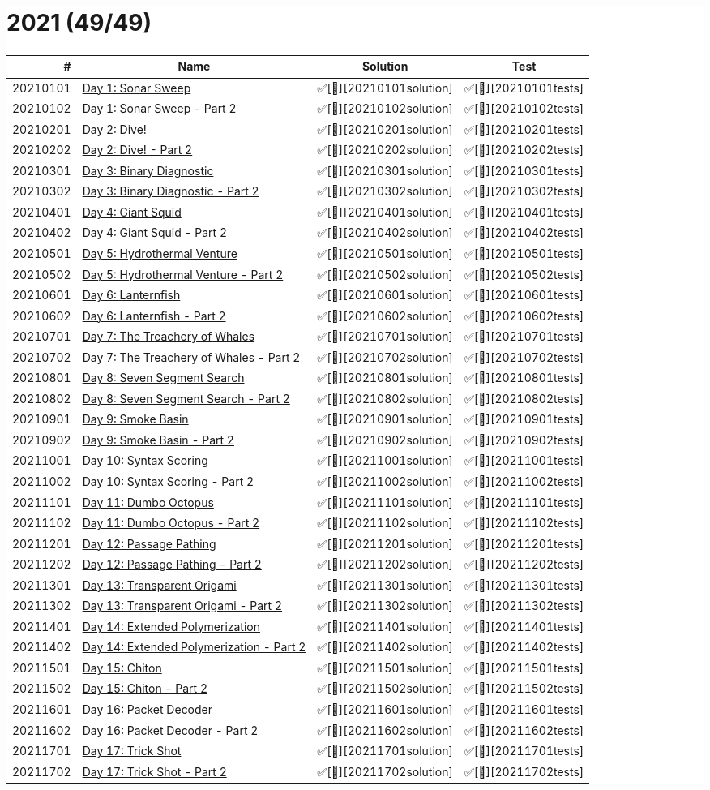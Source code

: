 [20202201tests]: src/test/java/org/ck/adventofcode/year2020/day22/Part1Test.java
[20202202tests]: src/test/java/org/ck/adventofcode/year2020/day22/Part2Test.java
[20202301tests]: src/test/java/org/ck/adventofcode/year2020/day23/Part1Test.java
[20202302tests]: src/test/java/org/ck/adventofcode/year2020/day23/Part2Test.java
[20202401tests]: src/test/java/org/ck/adventofcode/year2020/day24/Part1Test.java
[20202402tests]: src/test/java/org/ck/adventofcode/year2020/day24/Part2Test.java
[20202501tests]: src/test/java/org/ck/adventofcode/year2020/day25/Part1Test.java

# 2021 (49/49)

|        # | Name                                                 | Solution                             | Test                              |
|---------:|------------------------------------------------------|:------------------------------------:|:---------------------------------:|
| 20210101 | [Day 1: Sonar Sweep][20210101]                       | &#9989;[&#128190;][20210101solution] | &#9989;[&#128190;][20210101tests] |
| 20210102 | [Day 1: Sonar Sweep - Part 2][20210102]              | &#9989;[&#128190;][20210102solution] | &#9989;[&#128190;][20210102tests] |
| 20210201 | [Day 2: Dive!][20210201]                             | &#9989;[&#128190;][20210201solution] | &#9989;[&#128190;][20210201tests] |
| 20210202 | [Day 2: Dive! - Part 2][20210202]                    | &#9989;[&#128190;][20210202solution] | &#9989;[&#128190;][20210202tests] |
| 20210301 | [Day 3: Binary Diagnostic][20210301]                 | &#9989;[&#128190;][20210301solution] | &#9989;[&#128190;][20210301tests] |
| 20210302 | [Day 3: Binary Diagnostic - Part 2][20210302]        | &#9989;[&#128190;][20210302solution] | &#9989;[&#128190;][20210302tests] |
| 20210401 | [Day 4: Giant Squid][20210401]                       | &#9989;[&#128190;][20210401solution] | &#9989;[&#128190;][20210401tests] |
| 20210402 | [Day 4: Giant Squid - Part 2][20210402]              | &#9989;[&#128190;][20210402solution] | &#9989;[&#128190;][20210402tests] |
| 20210501 | [Day 5: Hydrothermal Venture][20210501]              | &#9989;[&#128190;][20210501solution] | &#9989;[&#128190;][20210501tests] |
| 20210502 | [Day 5: Hydrothermal Venture - Part 2][20210502]     | &#9989;[&#128190;][20210502solution] | &#9989;[&#128190;][20210502tests] |
| 20210601 | [Day 6: Lanternfish][20210601]                       | &#9989;[&#128190;][20210601solution] | &#9989;[&#128190;][20210601tests] |
| 20210602 | [Day 6: Lanternfish - Part 2][20210602]              | &#9989;[&#128190;][20210602solution] | &#9989;[&#128190;][20210602tests] |
| 20210701 | [Day 7: The Treachery of Whales][20210701]           | &#9989;[&#128190;][20210701solution] | &#9989;[&#128190;][20210701tests] |
| 20210702 | [Day 7: The Treachery of Whales - Part 2][20210702]  | &#9989;[&#128190;][20210702solution] | &#9989;[&#128190;][20210702tests] |
| 20210801 | [Day 8: Seven Segment Search][20210801]              | &#9989;[&#128190;][20210801solution] | &#9989;[&#128190;][20210801tests] |
| 20210802 | [Day 8: Seven Segment Search - Part 2][20210802]     | &#9989;[&#128190;][20210802solution] | &#9989;[&#128190;][20210802tests] |
| 20210901 | [Day 9: Smoke Basin][20210901]                       | &#9989;[&#128190;][20210901solution] | &#9989;[&#128190;][20210901tests] |
| 20210902 | [Day 9: Smoke Basin - Part 2][20210902]              | &#9989;[&#128190;][20210902solution] | &#9989;[&#128190;][20210902tests] |
| 20211001 | [Day 10: Syntax Scoring][20211001]                   | &#9989;[&#128190;][20211001solution] | &#9989;[&#128190;][20211001tests] |
| 20211002 | [Day 10: Syntax Scoring - Part 2][20211002]          | &#9989;[&#128190;][20211002solution] | &#9989;[&#128190;][20211002tests] |
| 20211101 | [Day 11: Dumbo Octopus][20211101]                    | &#9989;[&#128190;][20211101solution] | &#9989;[&#128190;][20211101tests] |
| 20211102 | [Day 11: Dumbo Octopus - Part 2][20211102]           | &#9989;[&#128190;][20211102solution] | &#9989;[&#128190;][20211102tests] |
| 20211201 | [Day 12: Passage Pathing][20211201]                  | &#9989;[&#128190;][20211201solution] | &#9989;[&#128190;][20211201tests] |
| 20211202 | [Day 12: Passage Pathing - Part 2][20211202]         | &#9989;[&#128190;][20211202solution] | &#9989;[&#128190;][20211202tests] |
| 20211301 | [Day 13: Transparent Origami][20211301]              | &#9989;[&#128190;][20211301solution] | &#9989;[&#128190;][20211301tests] |
| 20211302 | [Day 13: Transparent Origami - Part 2][20211302]     | &#9989;[&#128190;][20211302solution] | &#9989;[&#128190;][20211302tests] |
| 20211401 | [Day 14: Extended Polymerization][20211401]          | &#9989;[&#128190;][20211401solution] | &#9989;[&#128190;][20211401tests] |
| 20211402 | [Day 14: Extended Polymerization - Part 2][20211402] | &#9989;[&#128190;][20211402solution] | &#9989;[&#128190;][20211402tests] |
| 20211501 | [Day 15: Chiton][20211501]                           | &#9989;[&#128190;][20211501solution] | &#9989;[&#128190;][20211501tests] |
| 20211502 | [Day 15: Chiton - Part 2][20211502]                  | &#9989;[&#128190;][20211502solution] | &#9989;[&#128190;][20211502tests] |
| 20211601 | [Day 16: Packet Decoder][20211601]                   | &#9989;[&#128190;][20211601solution] | &#9989;[&#128190;][20211601tests] |
| 20211602 | [Day 16: Packet Decoder - Part 2][20211602]          | &#9989;[&#128190;][20211602solution] | &#9989;[&#128190;][20211602tests] |
| 20211701 | [Day 17: Trick Shot][20211701]                       | &#9989;[&#128190;][20211701solution] | &#9989;[&#128190;][20211701tests] |
| 20211702 | [Day 17: Trick Shot - Part 2][20211702]              | &#9989;[&#128190;][20211702solution] | &#9989;[&#128190;][20211702tests] |

[20150101]: https://adventofcode.com/2015/day/1
[20150102]: https://adventofcode.com/2015/day/1#part2
[20150201]: https://adventofcode.com/2015/day/2
[20150202]: https://adventofcode.com/2015/day/2#part2
[20150301]: https://adventofcode.com/2015/day/3
[20150302]: https://adventofcode.com/2015/day/3#part2
[20150401]: https://adventofcode.com/2015/day/4
[20150402]: https://adventofcode.com/2015/day/4#part2
[20150501]: https://adventofcode.com/2015/day/5
[20150502]: https://adventofcode.com/2015/day/5#part2
[20150601]: https://adventofcode.com/2015/day/6
[20150602]: https://adventofcode.com/2015/day/6#part2
[20150701]: https://adventofcode.com/2015/day/7
[20150702]: https://adventofcode.com/2015/day/7#part2
[20150801]: https://adventofcode.com/2015/day/8
[20150802]: https://adventofcode.com/2015/day/8#part2
[20150901]: https://adventofcode.com/2015/day/9
[20150902]: https://adventofcode.com/2015/day/9#part2
[20151001]: https://adventofcode.com/2015/day/10
[20151002]: https://adventofcode.com/2015/day/10#part2
[20151101]: https://adventofcode.com/2015/day/11
[20151102]: https://adventofcode.com/2015/day/11#part2
[20151201]: https://adventofcode.com/2015/day/12
[20151202]: https://adventofcode.com/2015/day/12#part2
[20151301]: https://adventofcode.com/2015/day/13
[20151302]: https://adventofcode.com/2015/day/13#part2
[20151401]: https://adventofcode.com/2015/day/14
[20151402]: https://adventofcode.com/2015/day/14#part2
[20151501]: https://adventofcode.com/2015/day/15
[20151502]: https://adventofcode.com/2015/day/15#part2
[20151601]: https://adventofcode.com/2015/day/16
[20151602]: https://adventofcode.com/2015/day/16#part2
[20151701]: https://adventofcode.com/2015/day/17
[20151702]: https://adventofcode.com/2015/day/17#part2
[20151801]: https://adventofcode.com/2015/day/18
[20151802]: https://adventofcode.com/2015/day/18#part2
[20151901]: https://adventofcode.com/2015/day/19
[20151902]: https://adventofcode.com/2015/day/19#part2
[20152001]: https://adventofcode.com/2015/day/20
[20152002]: https://adventofcode.com/2015/day/20#part2
[20152101]: https://adventofcode.com/2015/day/21
[20152102]: https://adventofcode.com/2015/day/21#part2
[20152201]: https://adventofcode.com/2015/day/22
[20152202]: https://adventofcode.com/2015/day/22#part2
[20152301]: https://adventofcode.com/2015/day/23
[20152302]: https://adventofcode.com/2015/day/23#part2
[20152401]: https://adventofcode.com/2015/day/24
[20152402]: https://adventofcode.com/2015/day/24#part2
[20152501]: https://adventofcode.com/2015/day/25
[20150101solution]: src/main/java/org/ck/adventofcode/year2015/Day01.java
[20150102solution]: src/main/java/org/ck/adventofcode/year2015/Day01.java
[20150201solution]: src/main/java/org/ck/adventofcode/year2015/Day02.java
[20150202solution]: src/main/java/org/ck/adventofcode/year2015/Day02.java
[20150301solution]: src/main/java/org/ck/adventofcode/year2015/Day03.java
[20150302solution]: src/main/java/org/ck/adventofcode/year2015/Day03.java
[20150401solution]: src/main/java/org/ck/adventofcode/year2015/Day04.java
[20150402solution]: src/main/java/org/ck/adventofcode/year2015/Day04.java
[20150501solution]: src/main/java/org/ck/adventofcode/year2015/Day05.java
[20150502solution]: src/main/java/org/ck/adventofcode/year2015/Day05.java
[20150601solution]: src/main/java/org/ck/adventofcode/year2015/Day06.java
[20150602solution]: src/main/java/org/ck/adventofcode/year2015/Day06.java
[20150701solution]: src/main/java/org/ck/adventofcode/year2015/Day07.java
[20150702solution]: src/main/java/org/ck/adventofcode/year2015/Day07.java
[20150801solution]: src/main/java/org/ck/adventofcode/year2015/Day08.java
[20150802solution]: src/main/java/org/ck/adventofcode/year2015/Day08.java
[20150901solution]: src/main/java/org/ck/adventofcode/year2015/Day09.java
[20150902solution]: src/main/java/org/ck/adventofcode/year2015/Day09.java
[20151001solution]: src/main/java/org/ck/adventofcode/year2015/Day10.java
[20151002solution]: src/main/java/org/ck/adventofcode/year2015/Day10.java
[20151101solution]: src/main/java/org/ck/adventofcode/year2015/Day11.java
[20151102solution]: src/main/java/org/ck/adventofcode/year2015/Day11.java
[20151201solution]: src/main/java/org/ck/adventofcode/year2015/Day12.java
[20151202solution]: src/main/java/org/ck/adventofcode/year2015/Day12.java
[20151301solution]: src/main/java/org/ck/adventofcode/year2015/Day13.java
[20151302solution]: src/main/java/org/ck/adventofcode/year2015/Day13.java
[20151401solution]: src/main/java/org/ck/adventofcode/year2015/Day14.java
[20151402solution]: src/main/java/org/ck/adventofcode/year2015/Day14.java
[20151501solution]: src/main/java/org/ck/adventofcode/year2015/Day15.java
[20151502solution]: src/main/java/org/ck/adventofcode/year2015/Day15.java
[20151601solution]: src/main/java/org/ck/adventofcode/year2015/Day16.java
[20151602solution]: src/main/java/org/ck/adventofcode/year2015/Day16.java
[20151701solution]: src/main/java/org/ck/adventofcode/year2015/Day17.java
[20151702solution]: src/main/java/org/ck/adventofcode/year2015/Day17.java
[20151801solution]: src/main/java/org/ck/adventofcode/year2015/Day18.java
[20151802solution]: src/main/java/org/ck/adventofcode/year2015/Day18.java
[20151901solution]: src/main/java/org/ck/adventofcode/year2015/Day19.java
[20151902solution]: src/main/java/org/ck/adventofcode/year2015/Day19.java
[20152001solution]: src/main/java/org/ck/adventofcode/year2015/Day20.java
[20152002solution]: src/main/java/org/ck/adventofcode/year2015/Day20.java
[20152101solution]: src/main/java/org/ck/adventofcode/year2015/Day21.java
[20152102solution]: src/main/java/org/ck/adventofcode/year2015/Day21.java
[20152201solution]: src/main/java/org/ck/adventofcode/year2015/Day22.java
[20152202solution]: src/main/java/org/ck/adventofcode/year2015/Day22.java
[20152301solution]: src/main/java/org/ck/adventofcode/year2015/Day23.java
[20152302solution]: src/main/java/org/ck/adventofcode/year2015/Day23.java
[20152401solution]: src/main/java/org/ck/adventofcode/year2015/Day24.java
[20152402solution]: src/main/java/org/ck/adventofcode/year2015/Day24.java
[20152501solution]: src/main/java/org/ck/adventofcode/year2015/Day25.java
[20150101tests]: src/test/java/org/ck/adventofcode/year2015/Day01Test.java
[20150102tests]: src/test/java/org/ck/adventofcode/year2015/Day01Test.java
[20150201tests]: src/test/java/org/ck/adventofcode/year2015/Day02Test.java
[20150202tests]: src/test/java/org/ck/adventofcode/year2015/Day02Test.java
[20150301tests]: src/test/java/org/ck/adventofcode/year2015/Day03Test.java
[20150302tests]: src/test/java/org/ck/adventofcode/year2015/Day03Test.java
[20150401tests]: src/test/java/org/ck/adventofcode/year2015/Day04Test.java
[20150402tests]: src/test/java/org/ck/adventofcode/year2015/Day04Test.java
[20150501tests]: src/test/java/org/ck/adventofcode/year2015/Day05Test.java
[20150502tests]: src/test/java/org/ck/adventofcode/year2015/Day05Test.java
[20150601tests]: src/test/java/org/ck/adventofcode/year2015/Day06Test.java
[20150602tests]: src/test/java/org/ck/adventofcode/year2015/Day06Test.java
[20150701tests]: src/test/java/org/ck/adventofcode/year2015/Day07Test.java
[20150702tests]: src/test/java/org/ck/adventofcode/year2015/Day07Test.java
[20150801tests]: src/test/java/org/ck/adventofcode/year2015/Day08Test.java
[20150802tests]: src/test/java/org/ck/adventofcode/year2015/Day08Test.java
[20150901tests]: src/test/java/org/ck/adventofcode/year2015/Day09Test.java
[20150902tests]: src/test/java/org/ck/adventofcode/year2015/Day09Test.java
[20151001tests]: src/test/java/org/ck/adventofcode/year2015/Day10Test.java
[20151002tests]: src/test/java/org/ck/adventofcode/year2015/Day10Test.java
[20151101tests]: src/test/java/org/ck/adventofcode/year2015/Day11Test.java
[20151102tests]: src/test/java/org/ck/adventofcode/year2015/Day11Test.java
[20151201tests]: src/test/java/org/ck/adventofcode/year2015/Day12Test.java
[20151202tests]: src/test/java/org/ck/adventofcode/year2015/Day12Test.java
[20151301tests]: src/test/java/org/ck/adventofcode/year2015/Day13Test.java
[20151302tests]: src/test/java/org/ck/adventofcode/year2015/Day13Test.java
[20151401tests]: src/test/java/org/ck/adventofcode/year2015/Day14Test.java
[20151402tests]: src/test/java/org/ck/adventofcode/year2015/Day14Test.java
[20151501tests]: src/test/java/org/ck/adventofcode/year2015/Day15Test.java
[20151502tests]: src/test/java/org/ck/adventofcode/year2015/Day15Test.java
[20151601tests]: src/test/java/org/ck/adventofcode/year2015/Day16Test.java
[20151602tests]: src/test/java/org/ck/adventofcode/year2015/Day16Test.java
[20151701tests]: src/test/java/org/ck/adventofcode/year2015/Day17Test.java
[20151702tests]: src/test/java/org/ck/adventofcode/year2015/Day17Test.java
[20151801tests]: src/test/java/org/ck/adventofcode/year2015/Day18Test.java
[20151802tests]: src/test/java/org/ck/adventofcode/year2015/Day18Test.java
[20151901tests]: src/test/java/org/ck/adventofcode/year2015/Day19Test.java
[20151902tests]: src/test/java/org/ck/adventofcode/year2015/Day19Test.java
[20152001tests]: src/test/java/org/ck/adventofcode/year2015/Day20Test.java
[20152002tests]: src/test/java/org/ck/adventofcode/year2015/Day20Test.java
[20152101tests]: src/test/java/org/ck/adventofcode/year2015/Day21Test.java
[20152102tests]: src/test/java/org/ck/adventofcode/year2015/Day21Test.java
[20152201tests]: src/test/java/org/ck/adventofcode/year2015/Day22Test.java
[20152202tests]: src/test/java/org/ck/adventofcode/year2015/Day22Test.java
[20152301tests]: src/test/java/org/ck/adventofcode/year2015/Day23Test.java
[20152302tests]: src/test/java/org/ck/adventofcode/year2015/Day23Test.java
[20152401tests]: src/test/java/org/ck/adventofcode/year2015/Day24Test.java
[20152402tests]: src/test/java/org/ck/adventofcode/year2015/Day24Test.java
[20152501tests]: src/test/java/org/ck/adventofcode/year2015/Day25Test.java
[20160101]: https://adventofcode.com/2016/day/1
[20160102]: https://adventofcode.com/2016/day/1#part2
[20160201]: https://adventofcode.com/2016/day/2
[20160202]: https://adventofcode.com/2016/day/2#part2
[20160301]: https://adventofcode.com/2016/day/3
[20160302]: https://adventofcode.com/2016/day/3#part2
[20160401]: https://adventofcode.com/2016/day/4
[20160402]: https://adventofcode.com/2016/day/4#part2
[20160501]: https://adventofcode.com/2016/day/5
[20160502]: https://adventofcode.com/2016/day/5#part2
[20160601]: https://adventofcode.com/2016/day/6
[20160602]: https://adventofcode.com/2016/day/6#part2
[20160701]: https://adventofcode.com/2016/day/7
[20160702]: https://adventofcode.com/2016/day/7#part2
[20160801]: https://adventofcode.com/2016/day/8
[20160802]: https://adventofcode.com/2016/day/8#part2
[20160901]: https://adventofcode.com/2016/day/9
[20160902]: https://adventofcode.com/2016/day/9#part2
[20161001]: https://adventofcode.com/2016/day/10
[20161002]: https://adventofcode.com/2016/day/10#part2
[20161101]: https://adventofcode.com/2016/day/11
[20161102]: https://adventofcode.com/2016/day/11#part2
[20161201]: https://adventofcode.com/2016/day/12
[20161202]: https://adventofcode.com/2016/day/12#part2
[20161301]: https://adventofcode.com/2016/day/13
[20161302]: https://adventofcode.com/2016/day/13#part2
[20161401]: https://adventofcode.com/2016/day/14
[20161402]: https://adventofcode.com/2016/day/14#part2
[20161501]: https://adventofcode.com/2016/day/15
[20161502]: https://adventofcode.com/2016/day/15#part2
[20161601]: https://adventofcode.com/2016/day/16
[20161602]: https://adventofcode.com/2016/day/16#part2
[20161701]: https://adventofcode.com/2016/day/17
[20161702]: https://adventofcode.com/2016/day/17#part2
[20161801]: https://adventofcode.com/2016/day/18
[20161802]: https://adventofcode.com/2016/day/18
[20161901]: https://adventofcode.com/2016/day/19
[20161902]: https://adventofcode.com/2016/day/19
[20162001]: https://adventofcode.com/2016/day/20
[20162002]: https://adventofcode.com/2016/day/20
[20162101]: https://adventofcode.com/2016/day/21
[20162102]: https://adventofcode.com/2016/day/21
[20162201]: https://adventofcode.com/2016/day/22
[20162202]: https://adventofcode.com/2016/day/22
[20162301]: https://adventofcode.com/2016/day/23
[20162302]: https://adventofcode.com/2016/day/23
[20162401]: https://adventofcode.com/2016/day/24
[20162402]: https://adventofcode.com/2016/day/24
[20162501]: https://adventofcode.com/2016/day/25
[20160101solution]: src/main/java/org/ck/adventofcode/year2016/Day01.java
[20160102solution]: src/main/java/org/ck/adventofcode/year2016/Day01.java
[20160201solution]: src/main/java/org/ck/adventofcode/year2016/Day02.java
[20160202solution]: src/main/java/org/ck/adventofcode/year2016/Day02.java
[20160301solution]: src/main/java/org/ck/adventofcode/year2016/Day03.java
[20160302solution]: src/main/java/org/ck/adventofcode/year2016/Day03.java
[20160401solution]: src/main/java/org/ck/adventofcode/year2016/Day04.java
[20160402solution]: src/main/java/org/ck/adventofcode/year2016/Day04.java
[20160501solution]: src/main/java/org/ck/adventofcode/year2016/Day05.java
[20160502solution]: src/main/java/org/ck/adventofcode/year2016/Day05.java
[20160601solution]: src/main/java/org/ck/adventofcode/year2016/Day06.java
[20160602solution]: src/main/java/org/ck/adventofcode/year2016/Day06.java
[20160701solution]: src/main/java/org/ck/adventofcode/year2016/Day07.java
[20160702solution]: src/main/java/org/ck/adventofcode/year2016/Day07.java
[20160801solution]: src/main/java/org/ck/adventofcode/year2016/Day08.java
[20160802solution]: src/main/java/org/ck/adventofcode/year2016/Day08.java
[20160901solution]: src/main/java/org/ck/adventofcode/year2016/Day09.java
[20160902solution]: src/main/java/org/ck/adventofcode/year2016/Day09.java
[20161001solution]: src/main/java/org/ck/adventofcode/year2016/Day10.java
[20161002solution]: src/main/java/org/ck/adventofcode/year2016/Day10.java
[20161101solution]: src/main/java/org/ck/adventofcode/year2016/Day11.java
[20161102solution]: src/main/java/org/ck/adventofcode/year2016/Day11.java
[20161201solution]: src/main/java/org/ck/adventofcode/year2016/Day12.java
[20161202solution]: src/main/java/org/ck/adventofcode/year2016/Day12.java
[20161301solution]: src/main/java/org/ck/adventofcode/year2016/Day13.java
[20161302solution]: src/main/java/org/ck/adventofcode/year2016/Day13.java
[20161401solution]: src/main/java/org/ck/adventofcode/year2016/Day14.java
[20161402solution]: src/main/java/org/ck/adventofcode/year2016/Day14.java
[20161501solution]: src/main/java/org/ck/adventofcode/year2016/Day15.java
[20161502solution]: src/main/java/org/ck/adventofcode/year2016/Day15.java
[20161601solution]: src/main/java/org/ck/adventofcode/year2016/Day16.java
[20161602solution]: src/main/java/org/ck/adventofcode/year2016/Day16.java
[20161701solution]: src/main/java/org/ck/adventofcode/year2016/Day17.java
[20161702solution]: src/main/java/org/ck/adventofcode/year2016/Day17.java
[20161801solution]: src/main/java/org/ck/adventofcode/year2016/Day18.java
[20161802solution]: src/main/java/org/ck/adventofcode/year2016/Day18.java
[20161901solution]: src/main/java/org/ck/adventofcode/year2016/Day19.java
[20161902solution]: src/main/java/org/ck/adventofcode/year2016/Day19.java
[20162001solution]: src/main/java/org/ck/adventofcode/year2016/Day20.java
[20162002solution]: src/main/java/org/ck/adventofcode/year2016/Day20.java
[20162101solution]: src/main/java/org/ck/adventofcode/year2016/Day21.java
[20162102solution]: src/main/java/org/ck/adventofcode/year2016/Day21.java
[20162201solution]: src/main/java/org/ck/adventofcode/year2016/Day22.java
[20162202solution]: src/main/java/org/ck/adventofcode/year2016/Day22.java
[20162301solution]: src/main/java/org/ck/adventofcode/year2016/Day23.java
[20162302solution]: src/main/java/org/ck/adventofcode/year2016/Day23.java
[20162401solution]: src/main/java/org/ck/adventofcode/year2016/Day24.java
[20162402solution]: src/main/java/org/ck/adventofcode/year2016/Day24.java
[20162501solution]: src/main/java/org/ck/adventofcode/year2016/Day25.java
[20160101tests]: src/test/java/org/ck/adventofcode/year2016/Day01Test.java
[20160102tests]: src/test/java/org/ck/adventofcode/year2016/Day01Test.java
[20160201tests]: src/test/java/org/ck/adventofcode/year2016/Day02Test.java
[20160202tests]: src/test/java/org/ck/adventofcode/year2016/Day02Test.java
[20160301tests]: src/test/java/org/ck/adventofcode/year2016/Day03Test.java
[20160302tests]: src/test/java/org/ck/adventofcode/year2016/Day03Test.java
[20160401tests]: src/test/java/org/ck/adventofcode/year2016/Day04Test.java
[20160402tests]: src/test/java/org/ck/adventofcode/year2016/Day04Test.java
[20160501tests]: src/test/java/org/ck/adventofcode/year2016/Day05Test.java
[20160502tests]: src/test/java/org/ck/adventofcode/year2016/Day05Test.java
[20160601tests]: src/test/java/org/ck/adventofcode/year2016/Day06Test.java
[20160602tests]: src/test/java/org/ck/adventofcode/year2016/Day06Test.java
[20160701tests]: src/test/java/org/ck/adventofcode/year2016/Day07Test.java
[20160702tests]: src/test/java/org/ck/adventofcode/year2016/Day07Test.java
[20160801tests]: src/test/java/org/ck/adventofcode/year2016/Day08Test.java
[20160802tests]: src/test/java/org/ck/adventofcode/year2016/Day08Test.java
[20160901tests]: src/test/java/org/ck/adventofcode/year2016/Day09Test.java
[20160902tests]: src/test/java/org/ck/adventofcode/year2016/Day09Test.java
[20161001tests]: src/test/java/org/ck/adventofcode/year2016/Day10Test.java
[20161002tests]: src/test/java/org/ck/adventofcode/year2016/Day10Test.java
[20161101tests]: src/test/java/org/ck/adventofcode/year2016/Day11Test.java
[20161102tests]: src/test/java/org/ck/adventofcode/year2016/Day11Test.java
[20161201tests]: src/test/java/org/ck/adventofcode/year2016/Day12Test.java
[20161202tests]: src/test/java/org/ck/adventofcode/year2016/Day12Test.java
[20161301tests]: src/test/java/org/ck/adventofcode/year2016/Day13Test.java
[20161302tests]: src/test/java/org/ck/adventofcode/year2016/Day13Test.java
[20161401tests]: src/test/java/org/ck/adventofcode/year2016/Day14Test.java
[20161402tests]: src/test/java/org/ck/adventofcode/year2016/Day14Test.java
[20161501tests]: src/test/java/org/ck/adventofcode/year2016/Day15Test.java
[20161502tests]: src/test/java/org/ck/adventofcode/year2016/Day15Test.java
[20161601tests]: src/test/java/org/ck/adventofcode/year2016/Day16Test.java
[20161602tests]: src/test/java/org/ck/adventofcode/year2016/Day16Test.java
[20161701tests]: src/test/java/org/ck/adventofcode/year2016/Day17Test.java
[20161702tests]: src/test/java/org/ck/adventofcode/year2016/Day17Test.java
[20161801tests]: src/test/java/org/ck/adventofcode/year2016/Day18Test.java
[20161802tests]: src/test/java/org/ck/adventofcode/year2016/Day18Test.java
[20161901tests]: src/test/java/org/ck/adventofcode/year2016/Day19Test.java
[20161902tests]: src/test/java/org/ck/adventofcode/year2016/Day19Test.java
[20162001tests]: src/test/java/org/ck/adventofcode/year2016/Day20Test.java
[20162002tests]: src/test/java/org/ck/adventofcode/year2016/Day20Test.java
[20162101tests]: src/test/java/org/ck/adventofcode/year2016/Day21Test.java
[20162102tests]: src/test/java/org/ck/adventofcode/year2016/Day21Test.java
[20162201tests]: src/test/java/org/ck/adventofcode/year2016/Day22Test.java
[20162202tests]: src/test/java/org/ck/adventofcode/year2016/Day22Test.java
[20162301tests]: src/test/java/org/ck/adventofcode/year2016/Day23Test.java
[20162302tests]: src/test/java/org/ck/adventofcode/year2016/Day23Test.java
[20162401tests]: src/test/java/org/ck/adventofcode/year2016/Day24Test.java
[20162402tests]: src/test/java/org/ck/adventofcode/year2016/Day24Test.java
[20162501tests]: src/test/java/org/ck/adventofcode/year2016/Day25Test.java
[20170101]: https://adventofcode.com/2017/day/1
[20170102]: https://adventofcode.com/2017/day/1#part2
[20170201]: https://adventofcode.com/2017/day/2
[20170202]: https://adventofcode.com/2017/day/2#part2
[20170301]: https://adventofcode.com/2017/day/3
[20170302]: https://adventofcode.com/2017/day/3#part2
[20170401]: https://adventofcode.com/2017/day/4
[20170402]: https://adventofcode.com/2017/day/4#part2
[20170501]: https://adventofcode.com/2017/day/5
[20170502]: https://adventofcode.com/2017/day/5#part2
[20170601]: https://adventofcode.com/2017/day/6
[20170602]: https://adventofcode.com/2017/day/6#part2
[20170701]: https://adventofcode.com/2017/day/7
[20170702]: https://adventofcode.com/2017/day/7#part2
[20170801]: https://adventofcode.com/2017/day/8
[20170802]: https://adventofcode.com/2017/day/8#part2
[20170901]: https://adventofcode.com/2017/day/9
[20170902]: https://adventofcode.com/2017/day/9#part2
[20170101solution]: src/main/java/org/ck/adventofcode/year2017/Day01.java
[20170102solution]: src/main/java/org/ck/adventofcode/year2017/Day01.java
[20170201solution]: src/main/java/org/ck/adventofcode/year2017/Day02.java
[20170202solution]: src/main/java/org/ck/adventofcode/year2017/Day02.java
[20170301solution]: src/main/java/org/ck/adventofcode/year2017/Day03.java
[20170302solution]: src/main/java/org/ck/adventofcode/year2017/Day03.java
[20170401solution]: src/main/java/org/ck/adventofcode/year2017/Day04.java
[20170402solution]: src/main/java/org/ck/adventofcode/year2017/Day04.java
[20170501solution]: src/main/java/org/ck/adventofcode/year2017/Day05.java
[20170502solution]: src/main/java/org/ck/adventofcode/year2017/Day05.java
[20170601solution]: src/main/java/org/ck/adventofcode/year2017/Day06.java
[20170602solution]: src/main/java/org/ck/adventofcode/year2017/Day06.java
[20170701solution]: src/main/java/org/ck/adventofcode/year2017/Day07.java
[20170702solution]: src/main/java/org/ck/adventofcode/year2017/Day07.java
[20170801solution]: src/main/java/org/ck/adventofcode/year2017/Day08.java
[20170802solution]: src/main/java/org/ck/adventofcode/year2017/Day08.java
[20170901solution]: src/main/java/org/ck/adventofcode/year2017/Day09.java
[20170902solution]: src/main/java/org/ck/adventofcode/year2017/Day09.java
[20170101tests]: src/test/java/org/ck/adventofcode/year2017/Day01Test.java
[20170102tests]: src/test/java/org/ck/adventofcode/year2017/Day01Test.java
[20170201tests]: src/test/java/org/ck/adventofcode/year2017/Day02Test.java
[20170202tests]: src/test/java/org/ck/adventofcode/year2017/Day02Test.java
[20170301tests]: src/test/java/org/ck/adventofcode/year2017/Day03Test.java
[20170302tests]: src/test/java/org/ck/adventofcode/year2017/Day03Test.java
[20170401tests]: src/test/java/org/ck/adventofcode/year2017/Day04Test.java
[20170402tests]: src/test/java/org/ck/adventofcode/year2017/Day04Test.java
[20170501tests]: src/test/java/org/ck/adventofcode/year2017/Day05Test.java
[20170502tests]: src/test/java/org/ck/adventofcode/year2017/Day05Test.java
[20170601tests]: src/test/java/org/ck/adventofcode/year2017/Day06Test.java
[20170602tests]: src/test/java/org/ck/adventofcode/year2017/Day06Test.java
[20170701tests]: src/test/java/org/ck/adventofcode/year2017/Day07Test.java
[20170702tests]: src/test/java/org/ck/adventofcode/year2017/Day07Test.java
[20170801tests]: src/test/java/org/ck/adventofcode/year2017/Day08Test.java
[20170802tests]: src/test/java/org/ck/adventofcode/year2017/Day08Test.java
[20170901tests]: src/test/java/org/ck/adventofcode/year2017/Day09Test.java
[20170902tests]: src/test/java/org/ck/adventofcode/year2017/Day09Test.java
[20190101]: https://adventofcode.com/2019/day/1
[20190102]: https://adventofcode.com/2019/day/1#part2
[20190201]: https://adventofcode.com/2019/day/2
[20190202]: https://adventofcode.com/2019/day/2#part2
[20190301]: https://adventofcode.com/2019/day/3
[20190302]: https://adventofcode.com/2019/day/3#part2
[20190401]: https://adventofcode.com/2019/day/4
[20190402]: https://adventofcode.com/2019/day/4#part2
[20190501]: https://adventofcode.com/2019/day/5
[20190502]: https://adventofcode.com/2019/day/5#part2
[20190601]: https://adventofcode.com/2019/day/6
[20190602]: https://adventofcode.com/2019/day/6#part2
[20190701]: https://adventofcode.com/2019/day/7
[20190702]: https://adventofcode.com/2019/day/7#part2
[20190801]: https://adventofcode.com/2019/day/8
[20190802]: https://adventofcode.com/2019/day/8#part2
[20190901]: https://adventofcode.com/2019/day/9
[20190902]: https://adventofcode.com/2019/day/9#part2
[20191001]: https://adventofcode.com/2019/day/10
[20191002]: https://adventofcode.com/2019/day/10#part2
[20191101]: https://adventofcode.com/2019/day/11
[20191102]: https://adventofcode.com/2019/day/11#part2
[20191201]: https://adventofcode.com/2019/day/12
[20191202]: https://adventofcode.com/2019/day/12#part2
[20191301]: https://adventofcode.com/2019/day/13
[20191302]: https://adventofcode.com/2019/day/13#part2
[20191401]: https://adventofcode.com/2019/day/14
[20191402]: https://adventofcode.com/2019/day/14#part2
[20191501]: https://adventofcode.com/2019/day/15
[20191502]: https://adventofcode.com/2019/day/15#part2
[20190101solution]: src/main/java/org/ck/adventofcode/year2019/day01/Part1.java
[20190102solution]: src/main/java/org/ck/adventofcode/year2019/day01/Part2.java
[20190201solution]: src/main/java/org/ck/adventofcode/year2019/day02/Part1.java
[20190202solution]: src/main/java/org/ck/adventofcode/year2019/day02/Part2.java
[20190301solution]: src/main/java/org/ck/adventofcode/year2019/day03/Part1.java
[20190302solution]: src/main/java/org/ck/adventofcode/year2019/day03/Part2.java
[20190401solution]: src/main/java/org/ck/adventofcode/year2019/day04/Part1.java
[20190402solution]: src/main/java/org/ck/adventofcode/year2019/day04/Part2.java
[20190501solution]: src/main/java/org/ck/adventofcode/year2019/day05/Part1.java
[20190502solution]: src/main/java/org/ck/adventofcode/year2019/day05/Part2.java
[20190601solution]: src/main/java/org/ck/adventofcode/year2019/day06/Part1.java
[20190602solution]: src/main/java/org/ck/adventofcode/year2019/day06/Part2.java
[20190701solution]: src/main/java/org/ck/adventofcode/year2019/day07/Part1.java
[20190702solution]: src/main/java/org/ck/adventofcode/year2019/day07/Part2.java
[20190801solution]: src/main/java/org/ck/adventofcode/year2019/day08/Part1.java
[20190802solution]: src/main/java/org/ck/adventofcode/year2019/day08/Part2.java
[20190901solution]: src/main/java/org/ck/adventofcode/year2019/day09/Part1.java
[20190902solution]: src/main/java/org/ck/adventofcode/year2019/day09/Part2.java
[20191001solution]: src/main/java/org/ck/adventofcode/year2019/day10/Part1.java
[20191002solution]: src/main/java/org/ck/adventofcode/year2019/day10/Part2.java
[20191101solution]: src/main/java/org/ck/adventofcode/year2019/day11/Part1.java
[20191102solution]: src/main/java/org/ck/adventofcode/year2019/day11/Part2.java
[20191201solution]: src/main/java/org/ck/adventofcode/year2019/day12/Part1.java
[20191202solution]: src/main/java/org/ck/adventofcode/year2019/day12/Part2.java
[20191301solution]: src/main/java/org/ck/adventofcode/year2019/day13/Part1.java
[20191302solution]: src/main/java/org/ck/adventofcode/year2019/day13/Part2.java
[20191401solution]: src/main/java/org/ck/adventofcode/year2019/day14/Part1.java
[20191402solution]: src/main/java/org/ck/adventofcode/year2019/day14/Part2.java
[20191501solution]: src/main/java/org/ck/adventofcode/year2019/day15/Part1.java
[20191502solution]: src/main/java/org/ck/adventofcode/year2019/day15/Part2.java
[20190101tests]: src/test/java/org/ck/adventofcode/year2019/day01/Part1Test.java
[20190102tests]: src/test/java/org/ck/adventofcode/year2019/day01/Part2Test.java
[20190201tests]: src/test/java/org/ck/adventofcode/year2019/day02/Part1Test.java
[20190202tests]: src/test/java/org/ck/adventofcode/year2019/day02/Part2Test.java
[20190301tests]: src/test/java/org/ck/adventofcode/year2019/day03/Part1Test.java
[20190302tests]: src/test/java/org/ck/adventofcode/year2019/day03/Part2Test.java
[20190401tests]: src/test/java/org/ck/adventofcode/year2019/day04/Part1Test.java
[20190402tests]: src/test/java/org/ck/adventofcode/year2019/day04/Part2Test.java
[20190501tests]: src/test/java/org/ck/adventofcode/year2019/day05/Part1Test.java
[20190502tests]: src/test/java/org/ck/adventofcode/year2019/day05/Part2Test.java
[20190601tests]: src/test/java/org/ck/adventofcode/year2019/day06/Part1Test.java
[20190602tests]: src/test/java/org/ck/adventofcode/year2019/day06/Part2Test.java
[20190701tests]: src/test/java/org/ck/adventofcode/year2019/day07/Part1Test.java
[20190702tests]: src/test/java/org/ck/adventofcode/year2019/day07/Part2Test.java
[20190801tests]: src/test/java/org/ck/adventofcode/year2019/day08/Part1Test.java
[20190802tests]: src/test/java/org/ck/adventofcode/year2019/day08/Part2Test.java
[20190901tests]: src/test/java/org/ck/adventofcode/year2019/day09/Part1Test.java
[20190902tests]: src/test/java/org/ck/adventofcode/year2019/day09/Part2Test.java
[20191001tests]: src/test/java/org/ck/adventofcode/year2019/day10/Part1Test.java
[20191002tests]: src/test/java/org/ck/adventofcode/year2019/day10/Part2Test.java
[20191101tests]: src/test/java/org/ck/adventofcode/year2019/day11/Part1Test.java
[20191102tests]: src/test/java/org/ck/adventofcode/year2019/day11/Part2Test.java
[20191201tests]: src/test/java/org/ck/adventofcode/year2019/day12/Part1Test.java
[20191202tests]: src/test/java/org/ck/adventofcode/year2019/day12/Part2Test.java
[20191301tests]: src/test/java/org/ck/adventofcode/year2019/day13/Part1Test.java
[20191302tests]: src/test/java/org/ck/adventofcode/year2019/day13/Part2Test.java
[20191401tests]: src/test/java/org/ck/adventofcode/year2019/day14/Part1Test.java
[20191402tests]: src/test/java/org/ck/adventofcode/year2019/day14/Part2Test.java
[20191501tests]: src/test/java/org/ck/adventofcode/year2019/day15/Part1Test.java
[20191502tests]: src/test/java/org/ck/adventofcode/year2019/day15/Part2Test.java
[20200101]: https://adventofcode.com/2020/day/1
[20200102]: https://adventofcode.com/2020/day/1#part2
[20200201]: https://adventofcode.com/2020/day/2
[20200202]: https://adventofcode.com/2020/day/2#part2
[20200301]: https://adventofcode.com/2020/day/3
[20200302]: https://adventofcode.com/2020/day/3#part2
[20200401]: https://adventofcode.com/2020/day/4
[20200402]: https://adventofcode.com/2020/day/4#part2
[20200501]: https://adventofcode.com/2020/day/5
[20200502]: https://adventofcode.com/2020/day/5#part2
[20200601]: https://adventofcode.com/2020/day/6
[20200602]: https://adventofcode.com/2020/day/6#part2
[20200701]: https://adventofcode.com/2020/day/7
[20200702]: https://adventofcode.com/2020/day/7#part2
[20200801]: https://adventofcode.com/2020/day/8
[20200802]: https://adventofcode.com/2020/day/8#part2
[20200901]: https://adventofcode.com/2020/day/9
[20200902]: https://adventofcode.com/2020/day/9#part2
[20201001]: https://adventofcode.com/2020/day/10
[20201002]: https://adventofcode.com/2020/day/10#part2
[20201101]: https://adventofcode.com/2020/day/11
[20201102]: https://adventofcode.com/2020/day/11#part2
[20201201]: https://adventofcode.com/2020/day/12
[20201202]: https://adventofcode.com/2020/day/12#part2
[20201301]: https://adventofcode.com/2020/day/13
[20201302]: https://adventofcode.com/2020/day/13#part2
[20201401]: https://adventofcode.com/2020/day/14
[20201402]: https://adventofcode.com/2020/day/14#part2
[20201501]: https://adventofcode.com/2020/day/15
[20201502]: https://adventofcode.com/2020/day/15#part2
[20201601]: https://adventofcode.com/2020/day/16
[20201602]: https://adventofcode.com/2020/day/16#part2
[20201701]: https://adventofcode.com/2020/day/17
[20201702]: https://adventofcode.com/2020/day/17#part2
[20201801]: https://adventofcode.com/2020/day/18
[20201802]: https://adventofcode.com/2020/day/18
[20201901]: https://adventofcode.com/2020/day/19
[20201902]: https://adventofcode.com/2020/day/19
[20202001]: https://adventofcode.com/2020/day/20
[20202002]: https://adventofcode.com/2020/day/20
[20202101]: https://adventofcode.com/2020/day/21
[20202102]: https://adventofcode.com/2020/day/21
[20202201]: https://adventofcode.com/2020/day/22
[20202202]: https://adventofcode.com/2020/day/22
[20202301]: https://adventofcode.com/2020/day/23
[20202302]: https://adventofcode.com/2020/day/23
[20202401]: https://adventofcode.com/2020/day/24
[20202402]: https://adventofcode.com/2020/day/24
[20202501]: https://adventofcode.com/2020/day/25
[20200101solution]: src/main/java/org/ck/adventofcode/year2020/day01/Part1.java
[20200102solution]: src/main/java/org/ck/adventofcode/year2020/day01/Part2.java
[20200201solution]: src/main/java/org/ck/adventofcode/year2020/day02/Part1.java
[20200202solution]: src/main/java/org/ck/adventofcode/year2020/day02/Part2.java
[20200301solution]: src/main/java/org/ck/adventofcode/year2020/day03/Part1.java
[20200302solution]: src/main/java/org/ck/adventofcode/year2020/day03/Part2.java
[20200401solution]: src/main/java/org/ck/adventofcode/year2020/day04/Part1.java
[20200402solution]: src/main/java/org/ck/adventofcode/year2020/day04/Part2.java
[20200501solution]: src/main/java/org/ck/adventofcode/year2020/day05/Part1.java
[20200502solution]: src/main/java/org/ck/adventofcode/year2020/day05/Part2.java
[20200601solution]: src/main/java/org/ck/adventofcode/year2020/day06/Part1.java
[20200602solution]: src/main/java/org/ck/adventofcode/year2020/day06/Part2.java
[20200701solution]: src/main/java/org/ck/adventofcode/year2020/day07/Part1.java
[20200702solution]: src/main/java/org/ck/adventofcode/year2020/day07/Part2.java
[20200801solution]: src/main/java/org/ck/adventofcode/year2020/day08/Part1.java
[20200802solution]: src/main/java/org/ck/adventofcode/year2020/day08/Part2.java
[20200901solution]: src/main/java/org/ck/adventofcode/year2020/day09/Part1.java
[20200902solution]: src/main/java/org/ck/adventofcode/year2020/day09/Part2.java
[20201001solution]: src/main/java/org/ck/adventofcode/year2020/day10/Part1.java
[20201002solution]: src/main/java/org/ck/adventofcode/year2020/day10/Part2.java
[20201101solution]: src/main/java/org/ck/adventofcode/year2020/day11/Part1.java
[20201102solution]: src/main/java/org/ck/adventofcode/year2020/day11/Part2.java
[20201201solution]: src/main/java/org/ck/adventofcode/year2020/day12/Part1.java
[20201202solution]: src/main/java/org/ck/adventofcode/year2020/day12/Part2.java
[20201301solution]: src/main/java/org/ck/adventofcode/year2020/day13/Part1.java
[20201302solution]: src/main/java/org/ck/adventofcode/year2020/day13/Part2.java
[20201401solution]: src/main/java/org/ck/adventofcode/year2020/day14/Part1.java
[20201402solution]: src/main/java/org/ck/adventofcode/year2020/day14/Part2.java
[20201501solution]: src/main/java/org/ck/adventofcode/year2020/day15/Part1.java
[20201502solution]: src/main/java/org/ck/adventofcode/year2020/day15/Part2.java
[20201601solution]: src/main/java/org/ck/adventofcode/year2020/day16/Part1.java
[20201602solution]: src/main/java/org/ck/adventofcode/year2020/day16/Part2.java
[20201701solution]: src/main/java/org/ck/adventofcode/year2020/day17/Part1.java
[20201702solution]: src/main/java/org/ck/adventofcode/year2020/day17/Part2.java
[20201801solution]: src/main/java/org/ck/adventofcode/year2020/day18/Part1.java
[20201802solution]: src/main/java/org/ck/adventofcode/year2020/day18/Part2.java
[20201901solution]: src/main/java/org/ck/adventofcode/year2020/day19/Part1.java
[20201902solution]: src/main/java/org/ck/adventofcode/year2020/day19/Part2.java
[20202001solution]: src/main/java/org/ck/adventofcode/year2020/day20/Part1.java
[20202002solution]: src/main/java/org/ck/adventofcode/year2020/day20/Part2.java
[20202101solution]: src/main/java/org/ck/adventofcode/year2020/day21/Part1.java
[20202102solution]: src/main/java/org/ck/adventofcode/year2020/day21/Part2.java
[20202201solution]: src/main/java/org/ck/adventofcode/year2020/day22/Part1.java
[20202202solution]: src/main/java/org/ck/adventofcode/year2020/day22/Part2.java
[20202301solution]: src/main/java/org/ck/adventofcode/year2020/day23/Part1.java
[20202302solution]: src/main/java/org/ck/adventofcode/year2020/day23/Part2.java
[20202401solution]: src/main/java/org/ck/adventofcode/year2020/day24/Part1.java
[20202402solution]: src/main/java/org/ck/adventofcode/year2020/day24/Part2.java
[20202501solution]: src/main/java/org/ck/adventofcode/year2020/day25/Part1.java
[20200101tests]: src/test/java/org/ck/adventofcode/year2020/day01/Part1Test.java
[20200102tests]: src/test/java/org/ck/adventofcode/year2020/day01/Part2Test.java
[20200201tests]: src/test/java/org/ck/adventofcode/year2020/day02/Part1Test.java
[20200202tests]: src/test/java/org/ck/adventofcode/year2020/day02/Part2Test.java
[20200301tests]: src/test/java/org/ck/adventofcode/year2020/day03/Part1Test.java
[20200302tests]: src/test/java/org/ck/adventofcode/year2020/day03/Part2Test.java
[20200401tests]: src/test/java/org/ck/adventofcode/year2020/day04/Part1Test.java
[20200402tests]: src/test/java/org/ck/adventofcode/year2020/day04/Part2Test.java
[20200501tests]: src/test/java/org/ck/adventofcode/year2020/day05/Part1Test.java
[20200502tests]: src/test/java/org/ck/adventofcode/year2020/day05/Part2Test.java
[20200601tests]: src/test/java/org/ck/adventofcode/year2020/day06/Part1Test.java
[20200602tests]: src/test/java/org/ck/adventofcode/year2020/day06/Part2Test.java
[20200701tests]: src/test/java/org/ck/adventofcode/year2020/day07/Part1Test.java
[20200702tests]: src/test/java/org/ck/adventofcode/year2020/day07/Part2Test.java
[20200801tests]: src/test/java/org/ck/adventofcode/year2020/day08/Part1Test.java
[20200802tests]: src/test/java/org/ck/adventofcode/year2020/day08/Part2Test.java
[20200901tests]: src/test/java/org/ck/adventofcode/year2020/day09/Part1Test.java
[20200902tests]: src/test/java/org/ck/adventofcode/year2020/day09/Part2Test.java
[20201001tests]: src/test/java/org/ck/adventofcode/year2020/day10/Part1Test.java
[20201002tests]: src/test/java/org/ck/adventofcode/year2020/day10/Part2Test.java
[20201101tests]: src/test/java/org/ck/adventofcode/year2020/day11/Part1Test.java
[20201102tests]: src/test/java/org/ck/adventofcode/year2020/day11/Part2Test.java
[20201201tests]: src/test/java/org/ck/adventofcode/year2020/day12/Part1Test.java
[20201202tests]: src/test/java/org/ck/adventofcode/year2020/day12/Part2Test.java
[20201301tests]: src/test/java/org/ck/adventofcode/year2020/day13/Part1Test.java
[20201302tests]: src/test/java/org/ck/adventofcode/year2020/day13/Part2Test.java
[20201401tests]: src/test/java/org/ck/adventofcode/year2020/day14/Part1Test.java
[20201402tests]: src/test/java/org/ck/adventofcode/year2020/day14/Part2Test.java
[20201501tests]: src/test/java/org/ck/adventofcode/year2020/day15/Part1Test.java
[20201502tests]: src/test/java/org/ck/adventofcode/year2020/day15/Part2Test.java
[20201601tests]: src/test/java/org/ck/adventofcode/year2020/day16/Part1Test.java
[20201602tests]: src/test/java/org/ck/adventofcode/year2020/day16/Part2Test.java
[20201701tests]: src/test/java/org/ck/adventofcode/year2020/day17/Part1Test.java
[20201702tests]: src/test/java/org/ck/adventofcode/year2020/day17/Part2Test.java
[20201801tests]: src/test/java/org/ck/adventofcode/year2020/day18/Part1Test.java
[20201802tests]: src/test/java/org/ck/adventofcode/year2020/day18/Part2Test.java
[20201901tests]: src/test/java/org/ck/adventofcode/year2020/day19/Part1Test.java
[20201902tests]: src/test/java/org/ck/adventofcode/year2020/day19/Part2Test.java
[20202001tests]: src/test/java/org/ck/adventofcode/year2020/day20/Part1Test.java
[20202002tests]: src/test/java/org/ck/adventofcode/year2020/day20/Part2Test.java
[20202101tests]: src/test/java/org/ck/adventofcode/year2020/day21/Part1Test.java
[20202102tests]: src/test/java/org/ck/adventofcode/year2020/day21/Part2Test.java
[20210101]: https://adventofcode.com/2021/day/1
[20210102]: https://adventofcode.com/2021/day/1#part2
[20210201]: https://adventofcode.com/2021/day/2
[20210202]: https://adventofcode.com/2021/day/2#part2
[20210301]: https://adventofcode.com/2021/day/3
[20210302]: https://adventofcode.com/2021/day/3#part2
[20210401]: https://adventofcode.com/2021/day/4
[20210402]: https://adventofcode.com/2021/day/4#part2
[20210501]: https://adventofcode.com/2021/day/5
[20210502]: https://adventofcode.com/2021/day/5#part2
[20210601]: https://adventofcode.com/2021/day/6
[20210602]: https://adventofcode.com/2021/day/6#part2
[20210701]: https://adventofcode.com/2021/day/7
[20210702]: https://adventofcode.com/2021/day/7#part2
[20210801]: https://adventofcode.com/2021/day/8
[20210802]: https://adventofcode.com/2021/day/8#part2
[20210901]: https://adventofcode.com/2021/day/9
[20210902]: https://adventofcode.com/2021/day/9#part2
[20211001]: https://adventofcode.com/2021/day/10
[20211002]: https://adventofcode.com/2021/day/10#part2
[20211101]: https://adventofcode.com/2021/day/11
[20211102]: https://adventofcode.com/2021/day/11#part2
[20211201]: https://adventofcode.com/2021/day/12
[20211202]: https://adventofcode.com/2021/day/12#part2
[20211301]: https://adventofcode.com/2021/day/13
[20211302]: https://adventofcode.com/2021/day/13#part2
[20211401]: https://adventofcode.com/2021/day/14
[20211402]: https://adventofcode.com/2021/day/14#part2
[20211501]: https://adventofcode.com/2021/day/15
[20211502]: https://adventofcode.com/2021/day/15#part2
[20211601]: https://adventofcode.com/2021/day/16
[20211602]: https://adventofcode.com/2021/day/16#part2
[20211701]: https://adventofcode.com/2021/day/17
[20211702]: https://adventofcode.com/2021/day/17#part2
[20211801]: https://adventofcode.com/2021/day/18
[20211802]: https://adventofcode.com/2021/day/18#part2
[20211901]: https://adventofcode.com/2021/day/19
[20211902]: https://adventofcode.com/2021/day/19#part2